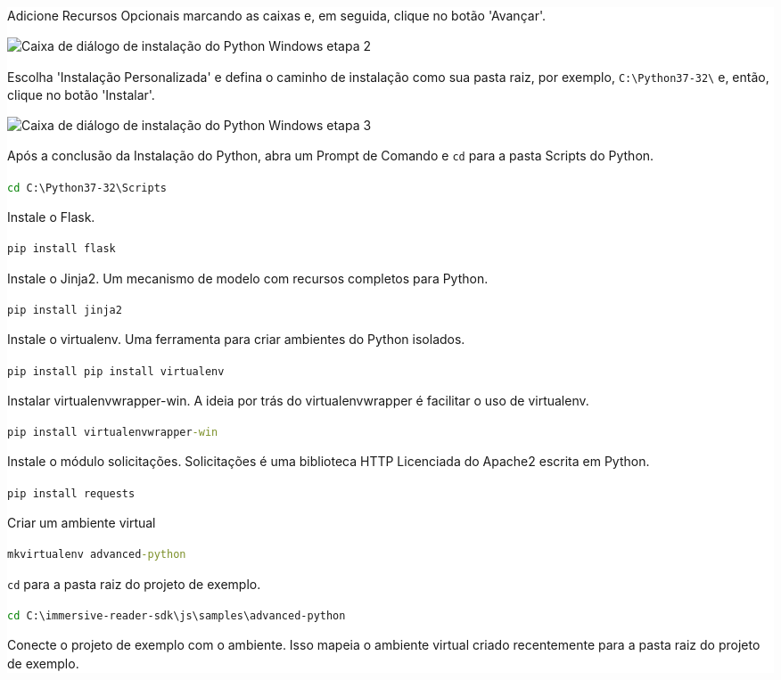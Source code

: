 Adicione Recursos Opcionais marcando as caixas e, em seguida, clique no botão 'Avançar'.

![Caixa de diálogo de instalação do Python Windows etapa 2](./media/pythoninstalltwo.jpg)

Escolha 'Instalação Personalizada' e defina o caminho de instalação como sua pasta raiz, por exemplo, `C:\Python37-32\` e, então, clique no botão 'Instalar'.

![Caixa de diálogo de instalação do Python Windows etapa 3](./media/pythoninstallthree.jpg)

Após a conclusão da Instalação do Python, abra um Prompt de Comando e `cd` para a pasta Scripts do Python.

```cmd
cd C:\Python37-32\Scripts
```

Instale o Flask.

```cmd
pip install flask
```

Instale o Jinja2. Um mecanismo de modelo com recursos completos para Python.

```cmd
pip install jinja2
```

Instale o virtualenv. Uma ferramenta para criar ambientes do Python isolados.

```cmd
pip install pip install virtualenv
```

Instalar virtualenvwrapper-win. A ideia por trás do virtualenvwrapper é facilitar o uso de virtualenv.

```cmd
pip install virtualenvwrapper-win
```

Instale o módulo solicitações. Solicitações é uma biblioteca HTTP Licenciada do Apache2 escrita em Python.

```cmd
pip install requests
```

Criar um ambiente virtual

```cmd
mkvirtualenv advanced-python
```

`cd` para a pasta raiz do projeto de exemplo.

```cmd
cd C:\immersive-reader-sdk\js\samples\advanced-python
```

Conecte o projeto de exemplo com o ambiente. Isso mapeia o ambiente virtual criado recentemente para a pasta raiz do projeto de exemplo.
